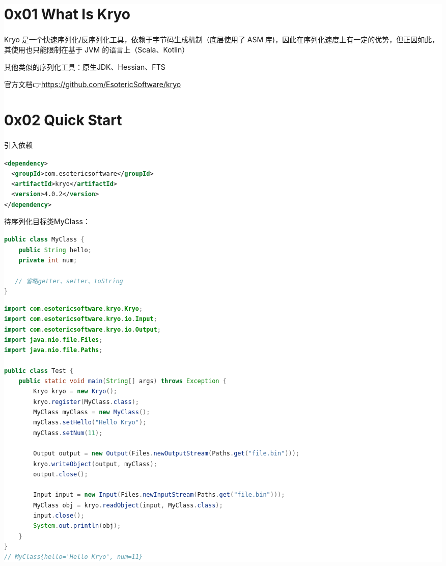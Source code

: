 # 0x01 What Is Kryo

Kryo 是一个快速序列化/反序列化工具，依赖于字节码生成机制（底层使用了 ASM 库)，因此在序列化速度上有一定的优势，但正因如此，其使用也只能限制在基于 JVM 的语言上（Scala、Kotlin）

其他类似的序列化工具：原生JDK、Hessian、FTS

官方文档👉https://github.com/EsotericSoftware/kryo

# 0x02 Quick Start

引入依赖

```xml
<dependency>
  <groupId>com.esotericsoftware</groupId>
  <artifactId>kryo</artifactId>
  <version>4.0.2</version>
</dependency>
```

待序列化目标类MyClass：

```java
public class MyClass {
    public String hello;
    private int num;

   // 省略getter、setter、toString
}
```

```java
import com.esotericsoftware.kryo.Kryo;
import com.esotericsoftware.kryo.io.Input;
import com.esotericsoftware.kryo.io.Output;
import java.nio.file.Files;
import java.nio.file.Paths;

public class Test {
    public static void main(String[] args) throws Exception {
        Kryo kryo = new Kryo();
        kryo.register(MyClass.class);
        MyClass myClass = new MyClass();
        myClass.setHello("Hello Kryo");
        myClass.setNum(11);

        Output output = new Output(Files.newOutputStream(Paths.get("file.bin")));
        kryo.writeObject(output, myClass);
        output.close();

        Input input = new Input(Files.newInputStream(Paths.get("file.bin")));
        MyClass obj = kryo.readObject(input, MyClass.class);
        input.close();
        System.out.println(obj);
    }
}
// MyClass{hello='Hello Kryo', num=11}
```
